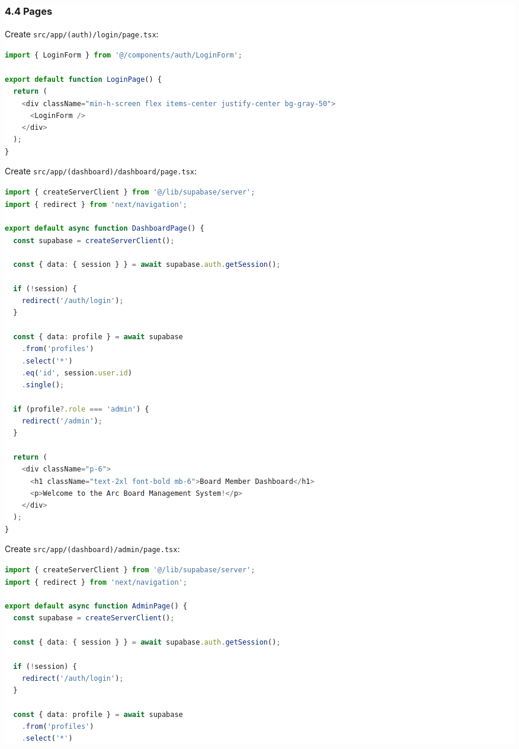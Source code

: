 ### 4.4 Pages

Create `src/app/(auth)/login/page.tsx`:
```typescript
import { LoginForm } from '@/components/auth/LoginForm';

export default function LoginPage() {
  return (
    <div className="min-h-screen flex items-center justify-center bg-gray-50">
      <LoginForm />
    </div>
  );
}
```

Create `src/app/(dashboard)/dashboard/page.tsx`:
```typescript
import { createServerClient } from '@/lib/supabase/server';
import { redirect } from 'next/navigation';

export default async function DashboardPage() {
  const supabase = createServerClient();
  
  const { data: { session } } = await supabase.auth.getSession();
  
  if (!session) {
    redirect('/auth/login');
  }

  const { data: profile } = await supabase
    .from('profiles')
    .select('*')
    .eq('id', session.user.id)
    .single();

  if (profile?.role === 'admin') {
    redirect('/admin');
  }

  return (
    <div className="p-6">
      <h1 className="text-2xl font-bold mb-6">Board Member Dashboard</h1>
      <p>Welcome to the Arc Board Management System!</p>
    </div>
  );
}
```

Create `src/app/(dashboard)/admin/page.tsx`:
```typescript
import { createServerClient } from '@/lib/supabase/server';
import { redirect } from 'next/navigation';

export default async function AdminPage() {
  const supabase = createServerClient();
  
  const { data: { session } } = await supabase.auth.getSession();
  
  if (!session) {
    redirect('/auth/login');
  }

  const { data: profile } = await supabase
    .from('profiles')
    .select('*')
```